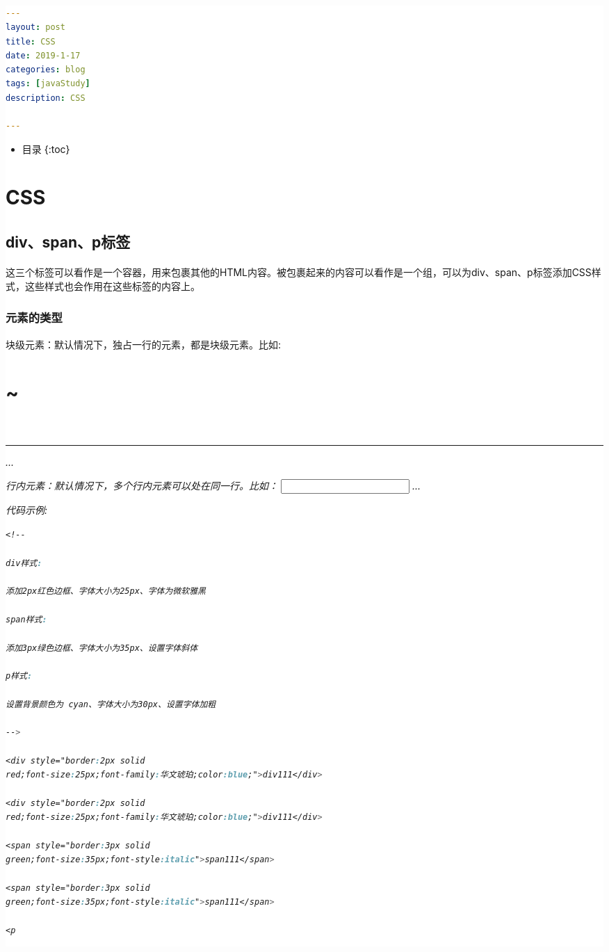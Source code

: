 ```yaml
---
layout: post
title: CSS
date: 2019-1-17
categories: blog
tags: [javaStudy]
description: CSS

---
```


* 目录
{:toc}




CSS
===

div、span、p标签
----------------

这三个标签可以看作是一个容器，用来包裹其他的HTML内容。被包裹起来的内容可以看作是一个组，可以为div、span、p标签添加CSS样式，这些样式也会作用在这些标签的内容上。

### 元素的类型

块级元素：默认情况下，独占一行的元素，都是块级元素。比如: <div>
<p> <h1>~<h6>

<br/> <hr/> <table> <form>...

行内元素：默认情况下，多个行内元素可以处在同一行。比如：<span>
<a> <input/> <img/>...

代码示例:

```css
<!--

div样式:

添加2px红色边框、字体大小为25px、字体为微软雅黑

span样式:

添加3px绿色边框、字体大小为35px、设置字体斜体

p样式:

设置背景颜色为 cyan、字体大小为30px、设置字体加粗

-->

<div style="border:2px solid
red;font-size:25px;font-family:华文琥珀;color:blue;">div111</div>

<div style="border:2px solid
red;font-size:25px;font-family:华文琥珀;color:blue;">div111</div>

<span style="border:3px solid
green;font-size:35px;font-style:italic">span111</span>

<span style="border:3px solid
green;font-size:35px;font-style:italic">span111</span>

<p
```